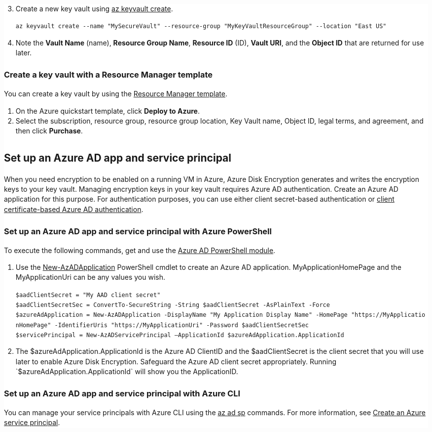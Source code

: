 3. Create a new key vault using [az keyvault create](/cli/azure/keyvault#az_keyvault_create).

     ```azurecli-interactive
     az keyvault create --name "MySecureVault" --resource-group "MyKeyVaultResourceGroup" --location "East US"
     ```

4. Note the **Vault Name** (name), **Resource Group Name**, **Resource ID** (ID), **Vault URI**, and the **Object ID** that are returned for use later.

### Create a key vault with a Resource Manager template

You can create a key vault by using the [Resource Manager template](https://github.com/Azure/azure-quickstart-templates/tree/master/quickstarts/microsoft.keyvault/key-vault-create).

1. On the Azure quickstart template, click **Deploy to Azure**.
2. Select the subscription, resource group, resource group location, Key Vault name, Object ID,  legal terms, and agreement, and then click **Purchase**.


## Set up an Azure AD app and service principal
When you need encryption to be enabled on a running VM in Azure, Azure Disk Encryption generates and writes the encryption keys to your key vault. Managing encryption keys in your key vault requires Azure AD authentication. Create an Azure AD application for this purpose. For authentication purposes, you can use either client secret-based authentication or [client certificate-based Azure AD authentication](../../active-directory/authentication/active-directory-certificate-based-authentication-get-started.md).


### Set up an Azure AD app and service principal with Azure PowerShell
To execute the following commands, get and use the [Azure AD PowerShell module](/powershell/azure/active-directory/install-adv2).

1. Use the [New-AzADApplication](/powershell/module/az.resources/new-azadapplication) PowerShell cmdlet to create an Azure AD application. MyApplicationHomePage and the MyApplicationUri can be any values you wish.

     ```azurepowershell
     $aadClientSecret = "My AAD client secret"
     $aadClientSecretSec = ConvertTo-SecureString -String $aadClientSecret -AsPlainText -Force
     $azureAdApplication = New-AzADApplication -DisplayName "My Application Display Name" -HomePage "https://MyApplicationHomePage" -IdentifierUris "https://MyApplicationUri" -Password $aadClientSecretSec
     $servicePrincipal = New-AzADServicePrincipal –ApplicationId $azureAdApplication.ApplicationId
     ```

3. The $azureAdApplication.ApplicationId is the Azure AD ClientID and the $aadClientSecret is the client secret that you will use later to enable Azure Disk Encryption. Safeguard the Azure AD client secret appropriately. Running `$azureAdApplication.ApplicationId` will show you the ApplicationID.


### Set up an Azure AD app and service principal with Azure CLI

You can manage your service principals with Azure CLI using the [az ad sp](/cli/azure/ad/sp) commands. For more information, see [Create an Azure service principal](/cli/azure/create-an-azure-service-principal-azure-cli).
